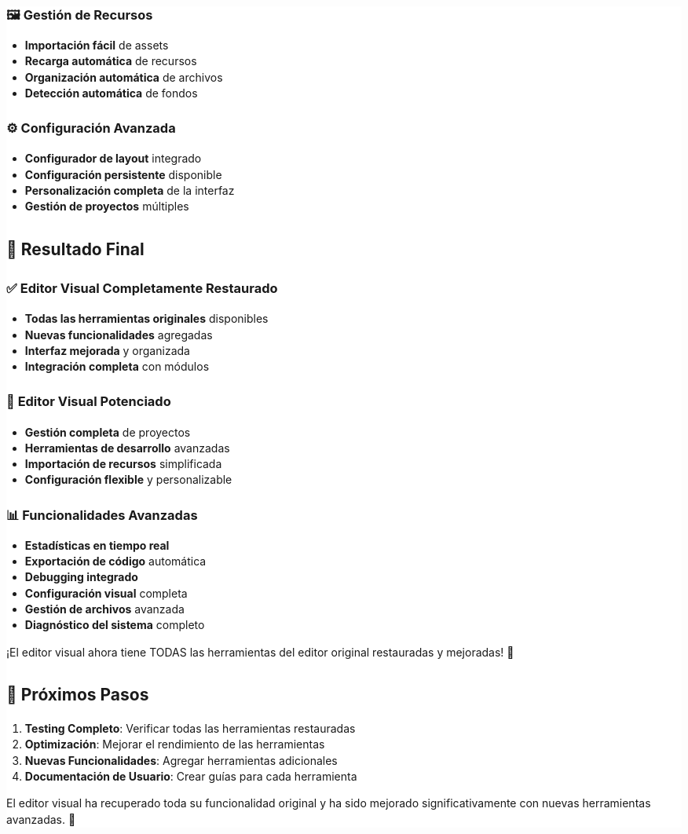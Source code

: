 ### 🖼️ **Gestión de Recursos**
- **Importación fácil** de assets
- **Recarga automática** de recursos
- **Organización automática** de archivos
- **Detección automática** de fondos

### ⚙️ **Configuración Avanzada**
- **Configurador de layout** integrado
- **Configuración persistente** disponible
- **Personalización completa** de la interfaz
- **Gestión de proyectos** múltiples

## 🎯 **Resultado Final**

### ✅ **Editor Visual Completamente Restaurado**
- **Todas las herramientas originales** disponibles
- **Nuevas funcionalidades** agregadas
- **Interfaz mejorada** y organizada
- **Integración completa** con módulos

### 🚀 **Editor Visual Potenciado**
- **Gestión completa** de proyectos
- **Herramientas de desarrollo** avanzadas
- **Importación de recursos** simplificada
- **Configuración flexible** y personalizable

### 📊 **Funcionalidades Avanzadas**
- **Estadísticas en tiempo real**
- **Exportación de código** automática
- **Debugging integrado**
- **Configuración visual** completa
- **Gestión de archivos** avanzada
- **Diagnóstico del sistema** completo

¡El editor visual ahora tiene TODAS las herramientas del editor original restauradas y mejoradas! 🎉

## 🎯 **Próximos Pasos**

1. **Testing Completo**: Verificar todas las herramientas restauradas
2. **Optimización**: Mejorar el rendimiento de las herramientas
3. **Nuevas Funcionalidades**: Agregar herramientas adicionales
4. **Documentación de Usuario**: Crear guías para cada herramienta

El editor visual ha recuperado toda su funcionalidad original y ha sido mejorado significativamente con nuevas herramientas avanzadas. 🚀

